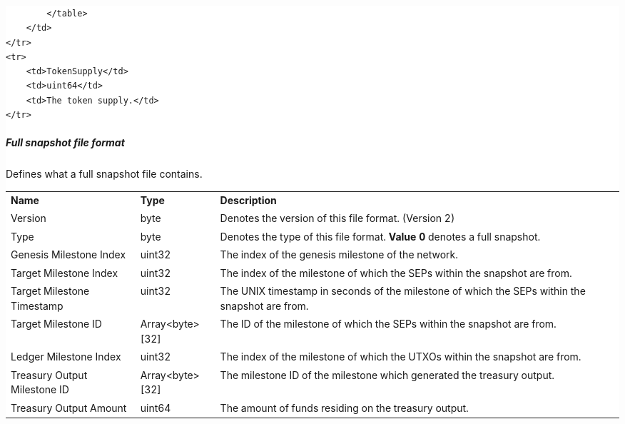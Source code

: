             </table>
        </td>
    </tr>
    <tr>
        <td>TokenSupply</td>
        <td>uint64</td>
        <td>The token supply.</td>
    </tr>
</table>

##### Full snapshot file format

Defines what a full snapshot file contains.

<table>
    <tr>
        <td><b>Name</b></td>
        <td><b>Type</b></td>
        <td><b>Description</b></td>
    </tr>
    <tr>
        <td>Version</td>
        <td>byte</td>
        <td>Denotes the version of this file format. (Version 2)</td>
    </tr>
    <tr>
        <td>Type</td>
        <td>byte</td>
        <td>Denotes the type of this file format. <b>Value 0</b> denotes a full snapshot.</td>
    </tr>
    <tr>
        <td>Genesis Milestone Index</td>
        <td>uint32</td>
        <td>The index of the genesis milestone of the network.</td>
    </tr>
    <tr>
        <td>Target Milestone Index</td>
        <td>uint32</td>
        <td>The index of the milestone of which the SEPs within the snapshot are from.</td>
    </tr>
    <tr>
        <td>Target Milestone Timestamp</td>
        <td>uint32</td>
        <td>The UNIX timestamp in seconds of the milestone of which the SEPs within the snapshot are from.</td>
    </tr>
    <tr>
        <td>Target Milestone ID</td>
        <td>Array&lt;byte&gt;[32]</td>
        <td>The ID of the milestone of which the SEPs within the snapshot are from.</td>
    </tr>
    <tr>
        <td>Ledger Milestone Index</td>
        <td>uint32</td>
        <td>The index of the milestone of which the UTXOs within the snapshot are from.</td>
    </tr>
    <tr>
        <td>Treasury Output Milestone ID</td>
        <td>Array&lt;byte&gt;[32]</td>
        <td>The milestone ID of the milestone which generated the treasury output.</td>
    </tr>
    <tr>
        <td>Treasury Output Amount</td>
        <td>uint64</td>
        <td>The amount of funds residing on the treasury output.</td>